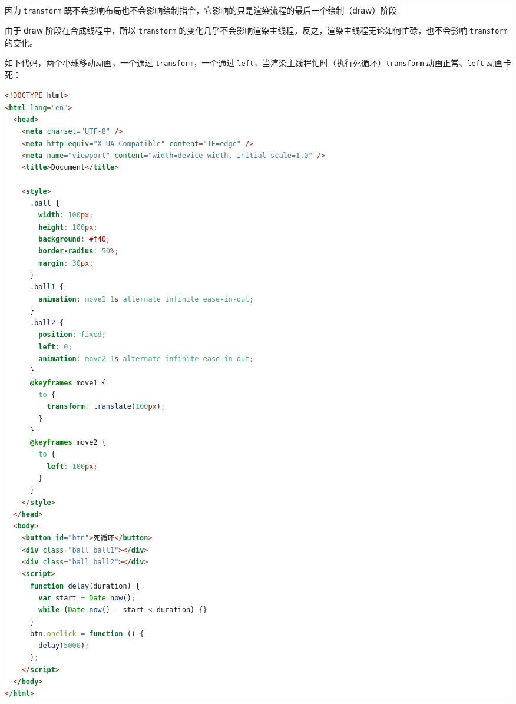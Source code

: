 因为 `transform` 既不会影响布局也不会影响绘制指令，它影响的只是渲染流程的最后一个绘制（draw）阶段

由于 draw 阶段在合成线程中，所以 `transform` 的变化几乎不会影响渲染主线程。反之，渲染主线程无论如何忙碌，也不会影响 `transform` 的变化。

如下代码，两个小球移动动画，一个通过 `transform`，一个通过 `left`，当渲染主线程忙时（执行死循环）`transform` 动画正常、`left` 动画卡死：

```html
<!DOCTYPE html>
<html lang="en">
  <head>
    <meta charset="UTF-8" />
    <meta http-equiv="X-UA-Compatible" content="IE=edge" />
    <meta name="viewport" content="width=device-width, initial-scale=1.0" />
    <title>Document</title>

    <style>
      .ball {
        width: 100px;
        height: 100px;
        background: #f40;
        border-radius: 50%;
        margin: 30px;
      }
      .ball1 {
        animation: move1 1s alternate infinite ease-in-out;
      }
      .ball2 {
        position: fixed;
        left: 0;
        animation: move2 1s alternate infinite ease-in-out;
      }
      @keyframes move1 {
        to {
          transform: translate(100px);
        }
      }
      @keyframes move2 {
        to {
          left: 100px;
        }
      }
    </style>
  </head>
  <body>
    <button id="btn">死循环</button>
    <div class="ball ball1"></div>
    <div class="ball ball2"></div>
    <script>
      function delay(duration) {
        var start = Date.now();
        while (Date.now() - start < duration) {}
      }
      btn.onclick = function () {
        delay(5000);
      };
    </script>
  </body>
</html>
```
